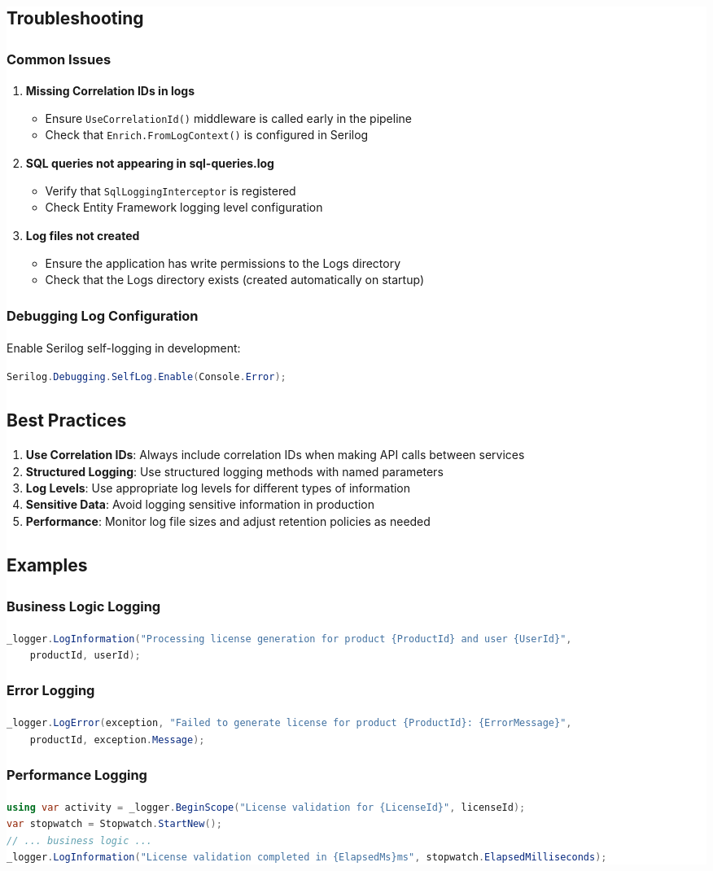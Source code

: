 ## Troubleshooting

### Common Issues

1. **Missing Correlation IDs in logs**
   - Ensure `UseCorrelationId()` middleware is called early in the pipeline
   - Check that `Enrich.FromLogContext()` is configured in Serilog

2. **SQL queries not appearing in sql-queries.log**
   - Verify that `SqlLoggingInterceptor` is registered
   - Check Entity Framework logging level configuration

3. **Log files not created**
   - Ensure the application has write permissions to the Logs directory
   - Check that the Logs directory exists (created automatically on startup)

### Debugging Log Configuration
Enable Serilog self-logging in development:
```csharp
Serilog.Debugging.SelfLog.Enable(Console.Error);
```

## Best Practices

1. **Use Correlation IDs**: Always include correlation IDs when making API calls between services
2. **Structured Logging**: Use structured logging methods with named parameters
3. **Log Levels**: Use appropriate log levels for different types of information
4. **Sensitive Data**: Avoid logging sensitive information in production
5. **Performance**: Monitor log file sizes and adjust retention policies as needed

## Examples

### Business Logic Logging
```csharp
_logger.LogInformation("Processing license generation for product {ProductId} and user {UserId}", 
    productId, userId);
```

### Error Logging
```csharp
_logger.LogError(exception, "Failed to generate license for product {ProductId}: {ErrorMessage}", 
    productId, exception.Message);
```

### Performance Logging
```csharp
using var activity = _logger.BeginScope("License validation for {LicenseId}", licenseId);
var stopwatch = Stopwatch.StartNew();
// ... business logic ...
_logger.LogInformation("License validation completed in {ElapsedMs}ms", stopwatch.ElapsedMilliseconds);
```
